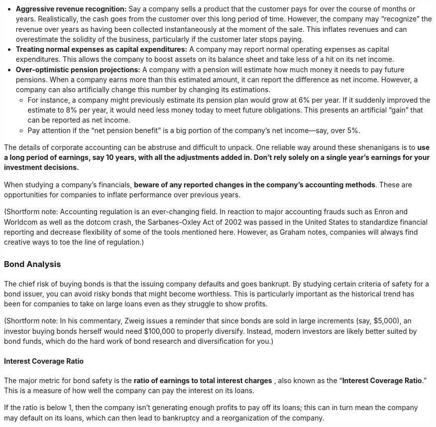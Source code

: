   * **Aggressive revenue recognition:** Say a company sells a product that the customer pays for over the course of months or years. Realistically, the cash goes from the customer over this long period of time. However, the company may “recognize” the revenue over years as having been collected instantaneously at the moment of the sale. This inflates revenues and can overestimate the solidity of the business, particularly if the customer later stops paying.
  * **Treating normal expenses as capital expenditures:** A company may report normal operating expenses as capital expenditures. This allows the company to boost assets on its balance sheet and take less of a hit on its net income.
  * **Over-optimistic pension projections:** A company with a pension will estimate how much money it needs to pay future pensions. When a company earns more than this estimated amount, it can report the difference as net income. However, a company can also artificially change this number by changing its estimations. 
    * For instance, a company might previously estimate its pension plan would grow at 6% per year. If it suddenly improved the estimate to 8% per year, it would need less money today to meet future obligations. This presents an artificial “gain” that can be reported as net income.
    * Pay attention if the “net pension benefit” is a big portion of the company’s net income—say, over 5%.



The details of corporate accounting can be abstruse and difficult to unpack. One reliable way around these shenanigans is to **use a long period of earnings, say 10 years, with all the adjustments added in. Don’t rely solely on a single year’s earnings for your investment decisions.**

When studying a company’s financials, **beware of any reported changes in the company’s accounting methods**. These are opportunities for companies to inflate performance over previous years.

(Shortform note: Accounting regulation is an ever-changing field. In reaction to major accounting frauds such as Enron and Worldcom as well as the dotcom crash, the Sarbanes-Oxley Act of 2002 was passed in the United States to standardize financial reporting and decrease flexibility of some of the tools mentioned here. However, as Graham notes, companies will always find creative ways to toe the line of regulation.)

### Bond Analysis

The chief risk of buying bonds is that the issuing company defaults and goes bankrupt. By studying certain criteria of safety for a bond issuer, you can avoid risky bonds that might become worthless. This is particularly important as the historical trend has been for companies to take on large loans even as they struggle to show profits.

(Shortform note: In his commentary, Zweig issues a reminder that since bonds are sold in large increments (say, $5,000), an investor buying bonds herself would need $100,000 to properly diversify. Instead, modern investors are likely better suited by bond funds, which do the hard work of bond research and diversification for you.)

#### Interest Coverage Ratio

The major metric for bond safety is the **ratio of earnings to total interest charges** , also known as the “**Interest Coverage Ratio**.” This is a measure of how well the company can pay the interest on its loans.

If the ratio is below 1, then the company isn’t generating enough profits to pay off its loans; this can in turn mean the company may default on its loans, which can then lead to bankruptcy and a reorganization of the company.
